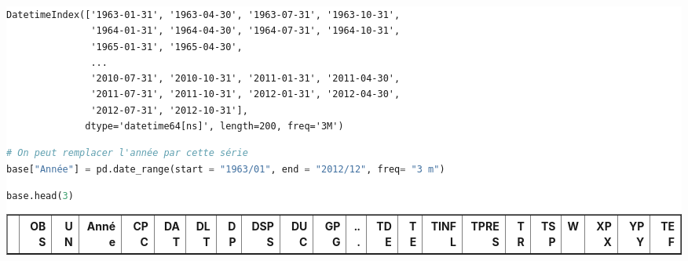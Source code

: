 


    DatetimeIndex(['1963-01-31', '1963-04-30', '1963-07-31', '1963-10-31',
                   '1964-01-31', '1964-04-30', '1964-07-31', '1964-10-31',
                   '1965-01-31', '1965-04-30',
                   ...
                   '2010-07-31', '2010-10-31', '2011-01-31', '2011-04-30',
                   '2011-07-31', '2011-10-31', '2012-01-31', '2012-04-30',
                   '2012-07-31', '2012-10-31'],
                  dtype='datetime64[ns]', length=200, freq='3M')




```python
# On peut remplacer l'année par cette série
base["Année"] = pd.date_range(start = "1963/01", end = "2012/12", freq= "3 m")
```


```python
base.head(3)
```




<div>
<style scoped>
    .dataframe tbody tr th:only-of-type {
        vertical-align: middle;
    }

    .dataframe tbody tr th {
        vertical-align: top;
    }

    .dataframe thead th {
        text-align: right;
    }
</style>
<table border="1" class="dataframe">
  <thead>
    <tr style="text-align: right;">
      <th></th>
      <th>OBS</th>
      <th>UN</th>
      <th>Année</th>
      <th>CPC</th>
      <th>DAT</th>
      <th>DLT</th>
      <th>DP</th>
      <th>DSPS</th>
      <th>DUC</th>
      <th>GPG</th>
      <th>...</th>
      <th>TDE</th>
      <th>TE</th>
      <th>TINFL</th>
      <th>TPRES</th>
      <th>TR</th>
      <th>TSP</th>
      <th>W</th>
      <th>XPX</th>
      <th>YPY</th>
      <th>TEF</th>
    </tr>
  </thead>
  <tbody>
    <tr>